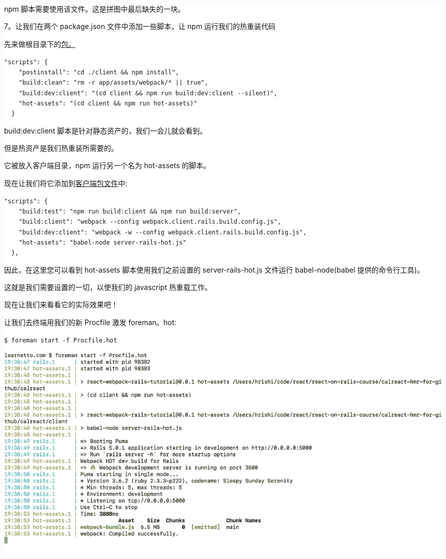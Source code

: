 npm 脚本需要使用该文件。这是拼图中最后缺失的一块。

7。让我们在两个 package.json 文件中添加一些脚本，让 npm 运行我们的热重装代码

先来做根目录下的[包。](https://github.com/learnetto/calreact-hmr/blob/master/package.json)

```
"scripts": {
    "postinstall": "cd ./client && npm install",
    "build:clean": "rm -r app/assets/webpack/* || true",
    "build:dev:client": "(cd client && npm run build:dev:client --silent)",
    "hot-assets": "(cd client && npm run hot-assets)"
  }
```

build:dev:client 脚本是针对静态资产的，我们一会儿就会看到。

但是热资产是我们热重装所需要的。

它被放入客户端目录，npm 运行另一个名为 hot-assets 的脚本。

现在让我们将它添加到[客户端包文件](https://github.com/learnetto/calreact-hmr/blob/master/client/package.json)中:

```
"scripts": {
    "build:test": "npm run build:client && npm run build:server",
    "build:client": "webpack --config webpack.client.rails.build.config.js",
    "build:dev:client": "webpack -w --config webpack.client.rails.build.config.js",
    "hot-assets": "babel-node server-rails-hot.js"
  },
```

因此，在这里您可以看到 hot-assets 脚本使用我们之前设置的 server-rails-hot.js 文件运行 babel-node(babel 提供的命令行工具)。

这就是我们需要设置的一切，以使我们的 javascript 热重载工作。

现在让我们来看看它的实际效果吧！

让我们去终端用我们的新 Procfile 激发 foreman。hot:

```
$ foreman start -f Procfile.hot
```

![](img/29b543d00dc716338d132b9448777cbb.png)
